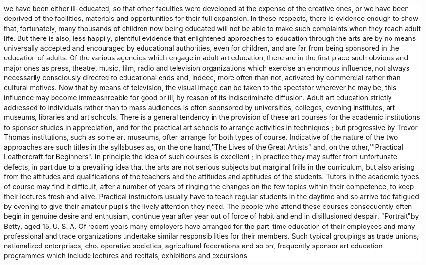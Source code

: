 we have been either ill-educated, so that other faculties
were developed at the expense of the creative ones,
or we have been deprived of the facilities, materials and
opportunities for their full expansion.
In these respects, there is evidence enough to show
that, fortunately, many thousands of children now being
educated will not be able to make such complaints when
they reach adult life. But there is also, less happily,
plentiful evidence that enlightened approaches to
education through the arts are by no means universally
accepted and encouraged by educational authorities, even
for children, and are far from being sponsored in the
education of adults.
Of the various agencies which engage in adult art
education, there are in the first place such obvious and
major ones as press, theatre, music, film, radio and
television organizations which exercise an enormous
influence, not always necessarily consciously directed
to educational ends and, indeed, more often than not,
activated by commercial rather than cultural motives.
Now that by means of television, the visual image can
be taken to the spectator wherever he may be, this
influence may become immeasnreable for good or ill, by
reason of its indiscriminate diffusion.
Adult art education strictly addressed to individuals
rather than to mass audiences is often sponsored by
universities, colleges, evening institutes, art museums,
libraries and art schools.
There is a general tendency in the provision of these
art courses for the academic institutions to sponsor studies
in appreciation, and for the practical art schools to
arrange activities in techniques ; but progressive
by Trevor Thomas
institutions, such as some art museums, often arrange
for both types of course. Indicative of the nature of
the two approaches are such titles in the syllabuses
as, on the one hand,"The Lives of the Great Artists"
and, on the other,'''Practical Leathercraft for Beginners".
In principle the idea of such courses is excellent ; in
practice they may suffer from unfortunate defects, in
part due to a prevailing idea that the arts are not
serious subjects but marginal frills in the curriculum,
but also arising from the attitudes and qualifications of
the teachers and the attitudes and aptitudes of the
students.
Tutors in the academic types of course may find it
difficult, after a number of years of ringing the changes
on the few topics within their competence, to keep their
lectures fresh and alive. Practical instructors usually
have to teach regular students in the daytime and so
arrive too fatigued by evening to give their amateur
pupils the lively attention they need. The people who
attend these courses consequently often begin in genuine
desire and enthusiam, continue year after year out of
force of habit and end in disillusioned despair.
"Portrait"by Betty, aged 15, U. S. A.
Of recent years many employers have arranged for
the part-time education of their employees and many
professional and trade organizations undertake similar
responsibilities for their members. Such typical
groupings as trade unions, nationalized enterprises, cho.
operative societies, agricultural federations and so on,
frequently sponsor art education programmes which
include lectures and recitals, exhibitions and excursions